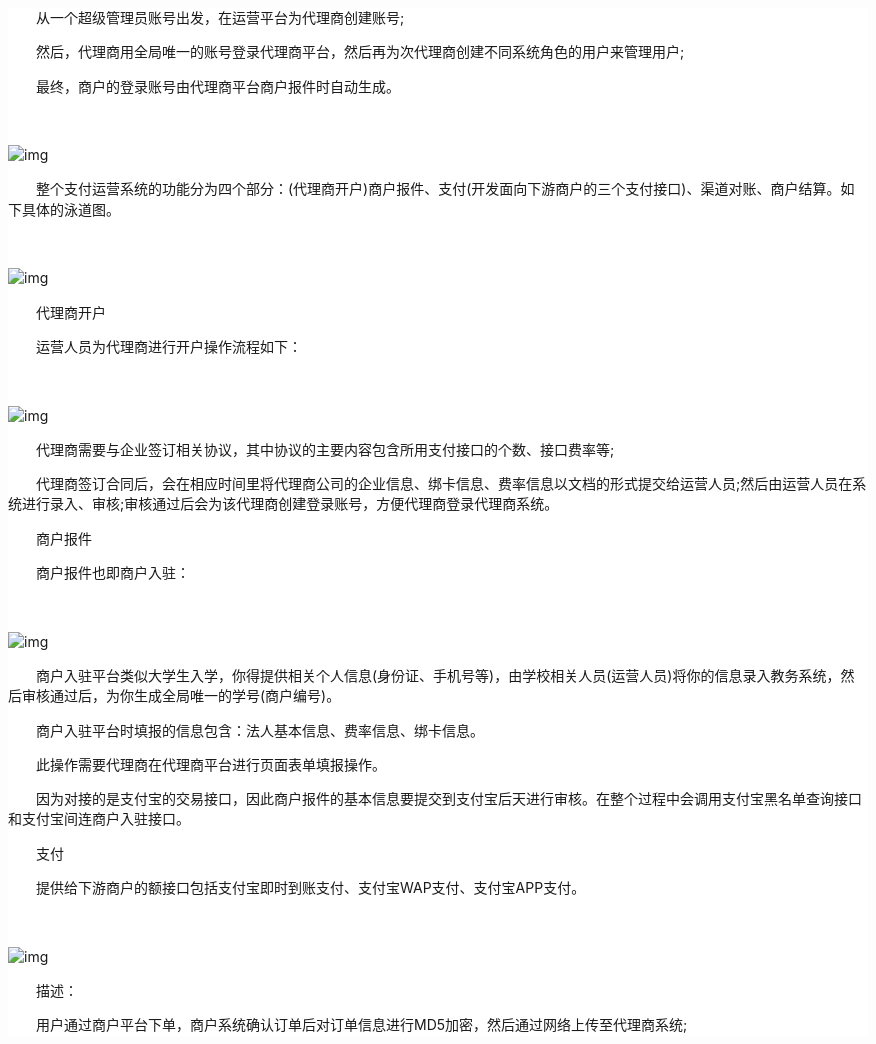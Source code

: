 　　从一个超级管理员账号出发，在运营平台为代理商创建账号;

　　然后，代理商用全局唯一的账号登录代理商平台，然后再为次代理商创建不同系统角色的用户来管理用户;

　　最终，商户的登录账号由代理商平台商户报件时自动生成。

　　

![img](http://paynews.net/data/attachment/portal/201801/26/104809y5axw1x33b5u3xen.png)



　　整个支付运营系统的功能分为四个部分：(代理商开户)商户报件、支付(开发面向下游商户的三个支付接口)、渠道对账、商户结算。如下具体的泳道图。

　　

![img](http://paynews.net/data/attachment/portal/201801/26/104809pf8euuaizh8fi0f0.png)



　　代理商开户

　　运营人员为代理商进行开户操作流程如下：

　　

![img](http://paynews.net/data/attachment/portal/201801/26/104809kkfigv7kqfgkfqnu.png)



　　代理商需要与企业签订相关协议，其中协议的主要内容包含所用支付接口的个数、接口费率等;

　　代理商签订合同后，会在相应时间里将代理商公司的企业信息、绑卡信息、费率信息以文档的形式提交给运营人员;然后由运营人员在系统进行录入、审核;审核通过后会为该代理商创建登录账号，方便代理商登录代理商系统。

　　商户报件

　　商户报件也即商户入驻：

　　

![img](http://paynews.net/data/attachment/portal/201801/26/104809b0b7d2bh9uz2u0mw.png)



　　商户入驻平台类似大学生入学，你得提供相关个人信息(身份证、手机号等)，由学校相关人员(运营人员)将你的信息录入教务系统，然后审核通过后，为你生成全局唯一的学号(商户编号)。

　　商户入驻平台时填报的信息包含：法人基本信息、费率信息、绑卡信息。

　　此操作需要代理商在代理商平台进行页面表单填报操作。

　　因为对接的是支付宝的交易接口，因此商户报件的基本信息要提交到支付宝后天进行审核。在整个过程中会调用支付宝黑名单查询接口和支付宝间连商户入驻接口。

　　支付

　　提供给下游商户的额接口包括支付宝即时到账支付、支付宝WAP支付、支付宝APP支付。

　　

![img](http://paynews.net/data/attachment/portal/201801/26/104809ccc515ccz5x1x11k.png)



　　描述：

　　用户通过商户平台下单，商户系统确认订单后对订单信息进行MD5加密，然后通过网络上传至代理商系统;
